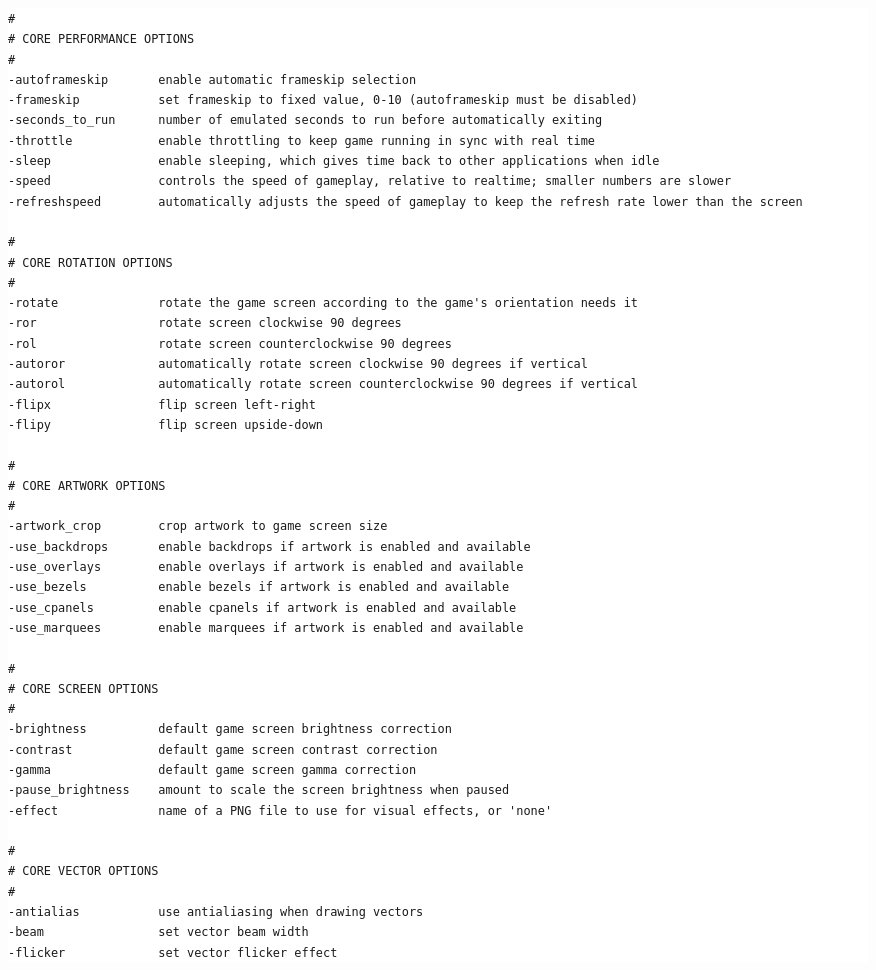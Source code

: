     #
    # CORE PERFORMANCE OPTIONS
    #
    -autoframeskip       enable automatic frameskip selection
    -frameskip           set frameskip to fixed value, 0-10 (autoframeskip must be disabled)
    -seconds_to_run      number of emulated seconds to run before automatically exiting
    -throttle            enable throttling to keep game running in sync with real time
    -sleep               enable sleeping, which gives time back to other applications when idle
    -speed               controls the speed of gameplay, relative to realtime; smaller numbers are slower
    -refreshspeed        automatically adjusts the speed of gameplay to keep the refresh rate lower than the screen
    
    #
    # CORE ROTATION OPTIONS
    #
    -rotate              rotate the game screen according to the game's orientation needs it
    -ror                 rotate screen clockwise 90 degrees
    -rol                 rotate screen counterclockwise 90 degrees
    -autoror             automatically rotate screen clockwise 90 degrees if vertical
    -autorol             automatically rotate screen counterclockwise 90 degrees if vertical
    -flipx               flip screen left-right
    -flipy               flip screen upside-down
    
    #
    # CORE ARTWORK OPTIONS
    #
    -artwork_crop        crop artwork to game screen size
    -use_backdrops       enable backdrops if artwork is enabled and available
    -use_overlays        enable overlays if artwork is enabled and available
    -use_bezels          enable bezels if artwork is enabled and available
    -use_cpanels         enable cpanels if artwork is enabled and available
    -use_marquees        enable marquees if artwork is enabled and available
    
    #
    # CORE SCREEN OPTIONS
    #
    -brightness          default game screen brightness correction
    -contrast            default game screen contrast correction
    -gamma               default game screen gamma correction
    -pause_brightness    amount to scale the screen brightness when paused
    -effect              name of a PNG file to use for visual effects, or 'none'
    
    #
    # CORE VECTOR OPTIONS
    #
    -antialias           use antialiasing when drawing vectors
    -beam                set vector beam width
    -flicker             set vector flicker effect
    